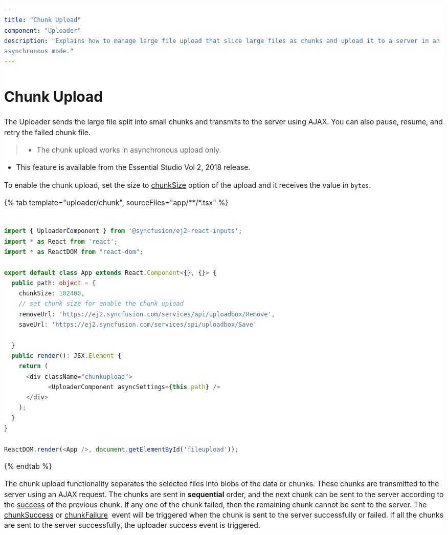 ```yaml
---
title: "Chunk Upload"
component: "Uploader"
description: "Explains how to manage large file upload that slice large files as chunks and upload it to a server in an asynchronous mode."
---
```


# Chunk Upload

The Uploader sends the large file split into small chunks and transmits to the server using AJAX. You can also pause, resume, and retry the failed chunk file.

> * The chunk upload works in asynchronous upload only.
* This feature is available from the Essential Studio Vol 2, 2018 release.

To enable the chunk upload, set the size to [chunkSize](../api/uploader/asyncSettingsModel/#chunksize) option of the upload and it receives the value in `bytes`.

{% tab template="uploader/chunk", sourceFiles="app/**/*.tsx" %}

```typescript

import { UploaderComponent } from '@syncfusion/ej2-react-inputs';
import * as React from 'react';
import * as ReactDOM from "react-dom";

export default class App extends React.Component<{}, {}> {
  public path: object = {
    chunkSize: 102400,
    // set chunk size for enable the chunk upload
    removeUrl: 'https://ej2.syncfusion.com/services/api/uploadbox/Remove',
    saveUrl: 'https://ej2.syncfusion.com/services/api/uploadbox/Save'

  }
  public render(): JSX.Element {
    return (
      <div className="chunkupload">
            <UploaderComponent asyncSettings={this.path} />
      </div>
    );
  }
}

ReactDOM.render(<App />, document.getElementById('fileupload'));
```

{% endtab %}

The chunk upload functionality separates the selected files into blobs of the data or chunks. These chunks are transmitted to the server using an AJAX request.
The chunks are sent in **sequential** order, and the next chunk can be sent to the server according to the [success](../api/uploader/#chunksuccess) of the previous chunk. If any one
of the chunk failed, then the remaining chunk cannot be sent to the server.
The [chunkSuccess](../api/uploader/#chunksuccess) or [chunkFailure](../api/uploader/#chunkfailure) &nbsp;event will
be triggered when the chunk is sent to the server successfully or failed. If all the chunks are sent to the server successfully, the uploader success event is triggered.
